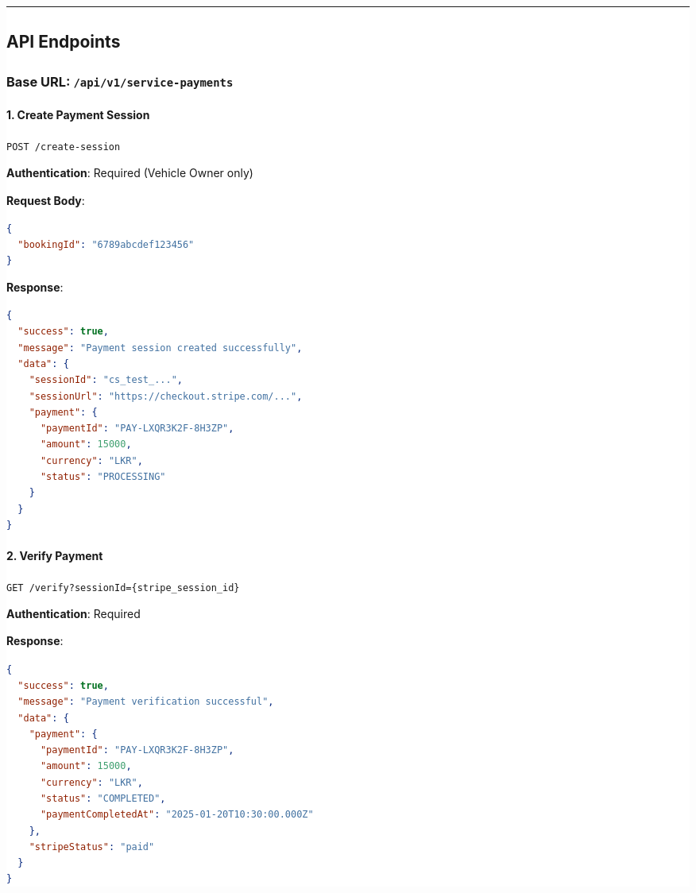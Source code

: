```javascript
```

---

## API Endpoints

### Base URL: `/api/v1/service-payments`

#### 1. **Create Payment Session**
```
POST /create-session
```
**Authentication**: Required (Vehicle Owner only)

**Request Body**:
```json
{
  "bookingId": "6789abcdef123456"
}
```

**Response**:
```json
{
  "success": true,
  "message": "Payment session created successfully",
  "data": {
    "sessionId": "cs_test_...",
    "sessionUrl": "https://checkout.stripe.com/...",
    "payment": {
      "paymentId": "PAY-LXQR3K2F-8H3ZP",
      "amount": 15000,
      "currency": "LKR",
      "status": "PROCESSING"
    }
  }
}
```

#### 2. **Verify Payment**
```
GET /verify?sessionId={stripe_session_id}
```
**Authentication**: Required

**Response**:
```json
{
  "success": true,
  "message": "Payment verification successful",
  "data": {
    "payment": {
      "paymentId": "PAY-LXQR3K2F-8H3ZP",
      "amount": 15000,
      "currency": "LKR",
      "status": "COMPLETED",
      "paymentCompletedAt": "2025-01-20T10:30:00.000Z"
    },
    "stripeStatus": "paid"
  }
}
```
